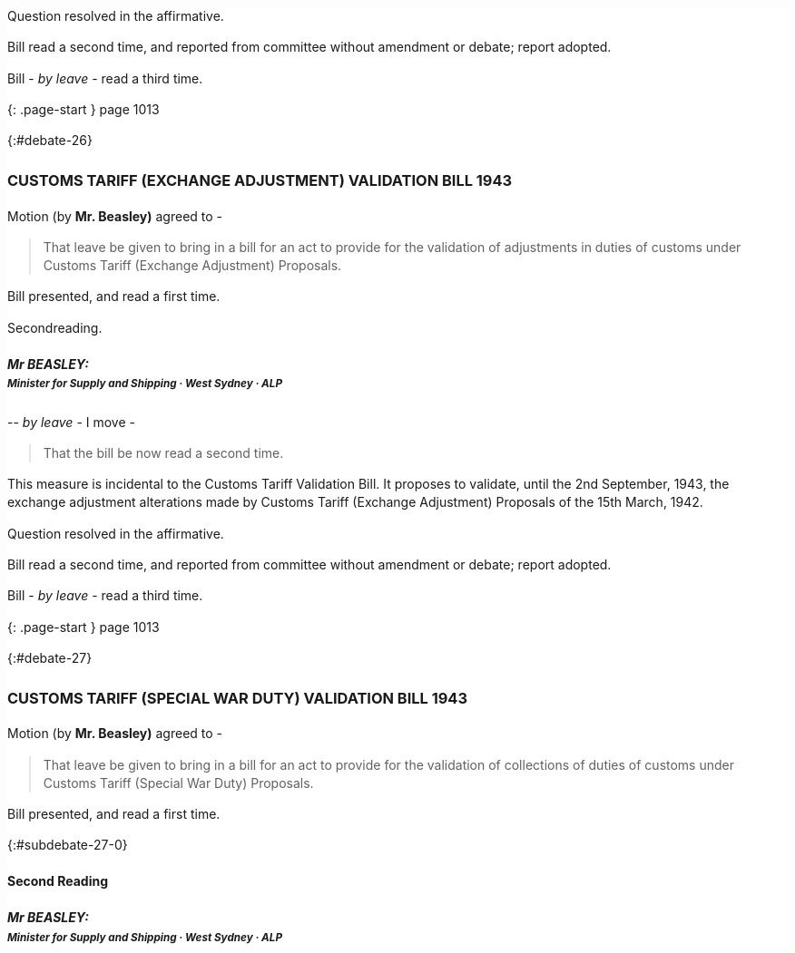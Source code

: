 Question resolved in the affirmative. 

Bill read a second time, and reported from committee without amendment or debate; report adopted. 

Bill -  *by leave*  - read a third time. 

{: .page-start }
page 1013

{:#debate-26}
### CUSTOMS TARIFF (EXCHANGE ADJUSTMENT) VALIDATION BILL 1943

Motion (by  **Mr. Beasley)**  agreed to - 

  >That leave be given to bring in a bill for an act to provide for  the  validation of adjustments in duties of customs under Customs Tariff (Exchange Adjustment) Proposals. 

Bill presented, and read a first time. 

Secondreading. 

##### Mr BEASLEY:<br><small class="text-muted">Minister for Supply and Shipping &middot; West Sydney &middot; ALP</small>

--  *by leave*  - I move - 

  >That the bill be now read a second time. 

This measure is incidental to the Customs Tariff Validation Bill. It proposes to validate, until the 2nd September, 1943, the exchange adjustment alterations made by Customs Tariff (Exchange Adjustment) Proposals of the 15th March, 1942. 

Question resolved in the affirmative. 

Bill read a second time, and reported from committee without amendment or debate; report adopted. 

Bill -  *by leave*  - read a third time. 

{: .page-start }
page 1013

{:#debate-27}
### CUSTOMS TARIFF (SPECIAL WAR DUTY) VALIDATION BILL 1943

Motion (by  **Mr. Beasley)**  agreed to - 

  >That leave be given to bring in a bill for an act to provide for the validation of collections of duties of customs under Customs Tariff (Special War Duty) Proposals. 

Bill presented, and read a first time. 

{:#subdebate-27-0}
#### Second Reading

##### Mr BEASLEY:<br><small class="text-muted">Minister for Supply and Shipping &middot; West Sydney &middot; ALP</small>
